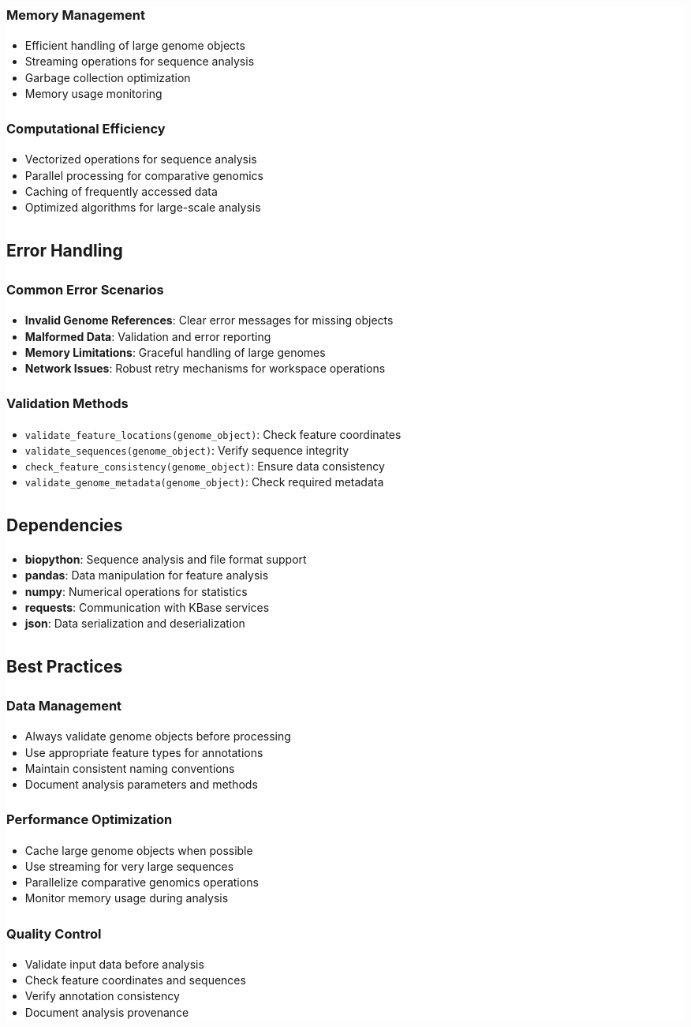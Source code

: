 ### Memory Management

- Efficient handling of large genome objects
- Streaming operations for sequence analysis
- Garbage collection optimization
- Memory usage monitoring

### Computational Efficiency

- Vectorized operations for sequence analysis
- Parallel processing for comparative genomics
- Caching of frequently accessed data
- Optimized algorithms for large-scale analysis

## Error Handling

### Common Error Scenarios

- **Invalid Genome References**: Clear error messages for missing objects
- **Malformed Data**: Validation and error reporting
- **Memory Limitations**: Graceful handling of large genomes
- **Network Issues**: Robust retry mechanisms for workspace operations

### Validation Methods

- `validate_feature_locations(genome_object)`: Check feature coordinates
- `validate_sequences(genome_object)`: Verify sequence integrity
- `check_feature_consistency(genome_object)`: Ensure data consistency
- `validate_genome_metadata(genome_object)`: Check required metadata

## Dependencies

- **biopython**: Sequence analysis and file format support
- **pandas**: Data manipulation for feature analysis
- **numpy**: Numerical operations for statistics
- **requests**: Communication with KBase services
- **json**: Data serialization and deserialization

## Best Practices

### Data Management

- Always validate genome objects before processing
- Use appropriate feature types for annotations
- Maintain consistent naming conventions
- Document analysis parameters and methods

### Performance Optimization

- Cache large genome objects when possible
- Use streaming for very large sequences
- Parallelize comparative genomics operations
- Monitor memory usage during analysis

### Quality Control

- Validate input data before analysis
- Check feature coordinates and sequences
- Verify annotation consistency
- Document analysis provenance
